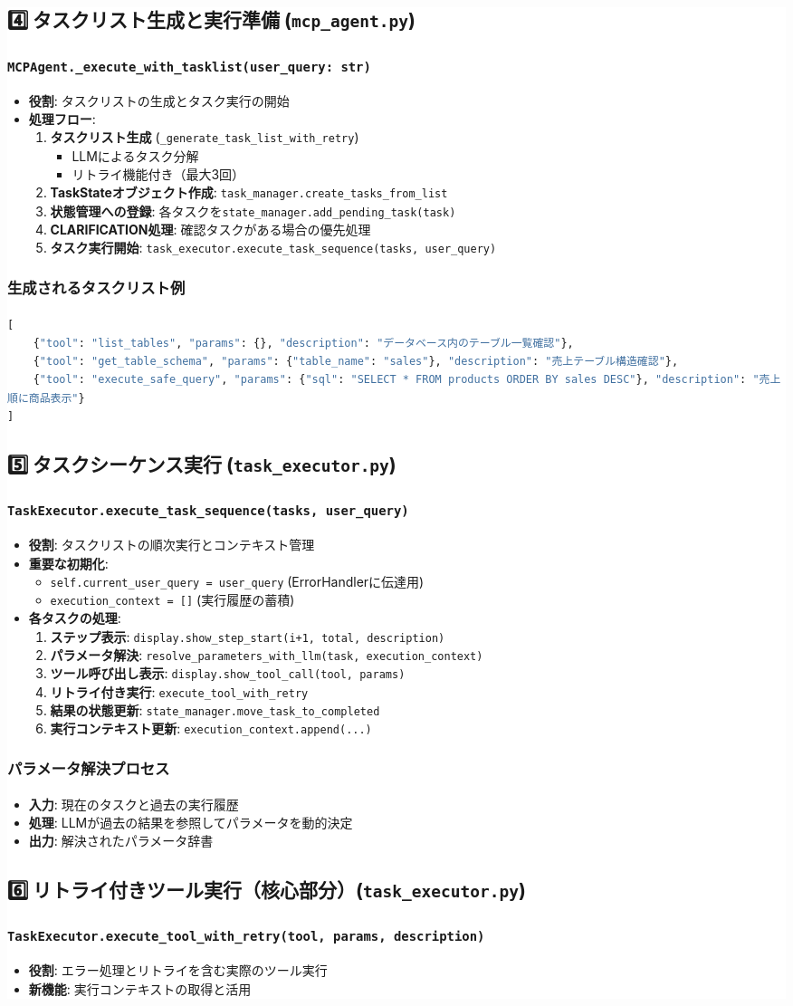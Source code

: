 ## 4️⃣ タスクリスト生成と実行準備 (`mcp_agent.py`)

### `MCPAgent._execute_with_tasklist(user_query: str)`
- **役割**: タスクリストの生成とタスク実行の開始
- **処理フロー**:
  1. **タスクリスト生成** (`_generate_task_list_with_retry`)
     - LLMによるタスク分解
     - リトライ機能付き（最大3回）
  2. **TaskStateオブジェクト作成**: `task_manager.create_tasks_from_list`
  3. **状態管理への登録**: 各タスクを`state_manager.add_pending_task(task)`
  4. **CLARIFICATION処理**: 確認タスクがある場合の優先処理
  5. **タスク実行開始**: `task_executor.execute_task_sequence(tasks, user_query)`

### 生成されるタスクリスト例
```python
[
    {"tool": "list_tables", "params": {}, "description": "データベース内のテーブル一覧確認"},
    {"tool": "get_table_schema", "params": {"table_name": "sales"}, "description": "売上テーブル構造確認"},
    {"tool": "execute_safe_query", "params": {"sql": "SELECT * FROM products ORDER BY sales DESC"}, "description": "売上順に商品表示"}
]
```

## 5️⃣ タスクシーケンス実行 (`task_executor.py`)

### `TaskExecutor.execute_task_sequence(tasks, user_query)`
- **役割**: タスクリストの順次実行とコンテキスト管理
- **重要な初期化**:
  - `self.current_user_query = user_query` (ErrorHandlerに伝達用)
  - `execution_context = []` (実行履歴の蓄積)
- **各タスクの処理**:
  1. **ステップ表示**: `display.show_step_start(i+1, total, description)`
  2. **パラメータ解決**: `resolve_parameters_with_llm(task, execution_context)`
  3. **ツール呼び出し表示**: `display.show_tool_call(tool, params)`
  4. **リトライ付き実行**: `execute_tool_with_retry`
  5. **結果の状態更新**: `state_manager.move_task_to_completed`
  6. **実行コンテキスト更新**: `execution_context.append(...)`

### パラメータ解決プロセス
- **入力**: 現在のタスクと過去の実行履歴
- **処理**: LLMが過去の結果を参照してパラメータを動的決定
- **出力**: 解決されたパラメータ辞書

## 6️⃣ リトライ付きツール実行（核心部分）(`task_executor.py`)

### `TaskExecutor.execute_tool_with_retry(tool, params, description)`
- **役割**: エラー処理とリトライを含む実際のツール実行
- **新機能**: 実行コンテキストの取得と活用
